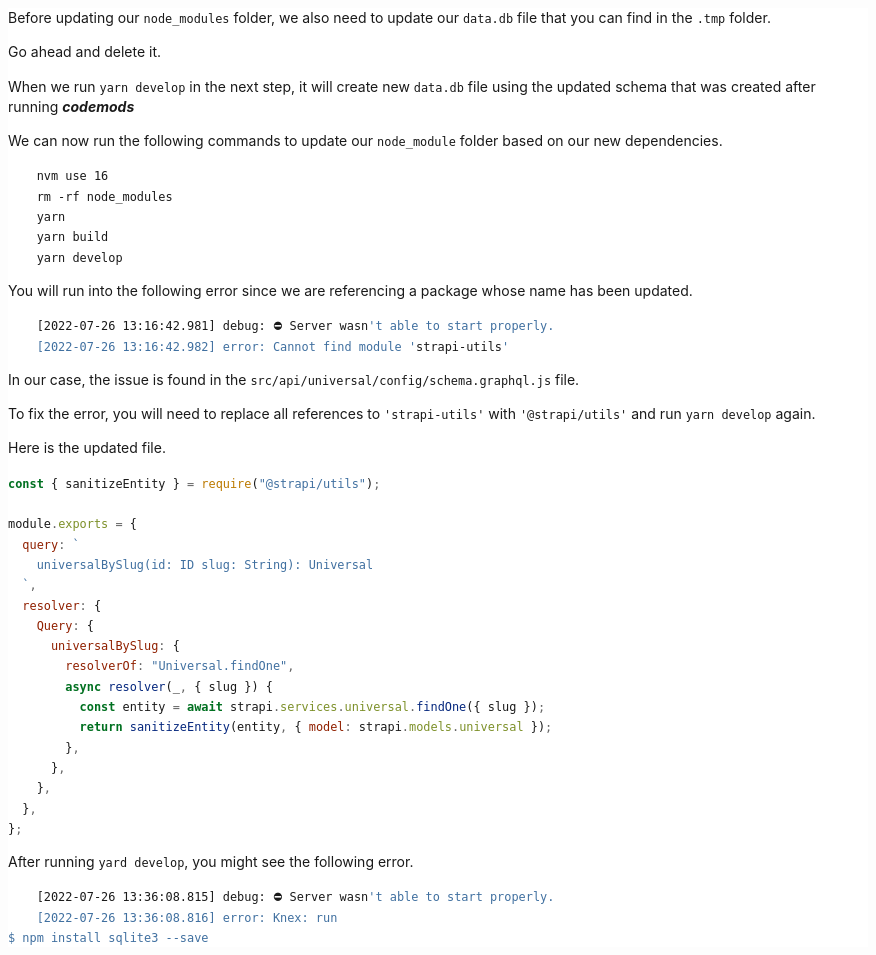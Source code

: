 Before updating our `node_modules` folder, we also need to update our `data.db` file that you can find in the `.tmp` folder.

Go ahead and delete it.

When we run `yarn develop` in the next step, it will create new `data.db` file using the updated schema that was created after running **_codemods_**

We can now run the following commands to update our `node_module` folder based on our new dependencies.

```
	nvm use 16
	rm -rf node_modules
	yarn
	yarn build
	yarn develop
```

You will run into the following error since we are referencing a package whose name has been updated.

```bash
	[2022-07-26 13:16:42.981] debug: ⛔️ Server wasn't able to start properly.
	[2022-07-26 13:16:42.982] error: Cannot find module 'strapi-utils'
```

In our case, the issue is found in the `src/api/universal/config/schema.graphql.js` file.

To fix the error, you will need to replace all references to `'strapi-utils'` with `'@strapi/utils'` and run `yarn develop` again.

Here is the updated file.

```javascript
const { sanitizeEntity } = require("@strapi/utils");

module.exports = {
  query: `
    universalBySlug(id: ID slug: String): Universal
  `,
  resolver: {
    Query: {
      universalBySlug: {
        resolverOf: "Universal.findOne",
        async resolver(_, { slug }) {
          const entity = await strapi.services.universal.findOne({ slug });
          return sanitizeEntity(entity, { model: strapi.models.universal });
        },
      },
    },
  },
};
```

After running `yard develop`, you might see the following error.

```bash
	[2022-07-26 13:36:08.815] debug: ⛔️ Server wasn't able to start properly.
	[2022-07-26 13:36:08.816] error: Knex: run
$ npm install sqlite3 --save
```
